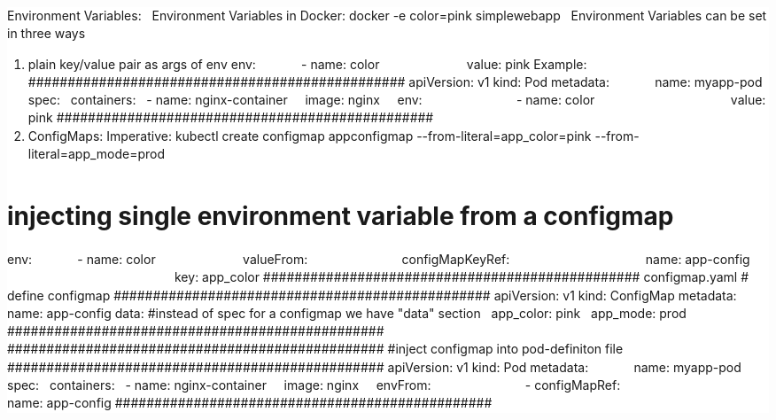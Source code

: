 Environment Variables:
 
Environment Variables in Docker: docker -e color=pink simplewebapp
 
Environment Variables can be set in three ways
1) plain key/value pair as args of env
env:
            - name: color
                        value: pink
Example:
################################################
apiVersion: v1
kind: Pod
metadata:
            name: myapp-pod
spec:
  containers:
  - name: nginx-container
    image: nginx
    env:
                          - name: color
                                      value: pink
################################################
 
2) ConfigMaps:
Imperative:
kubectl create configmap appconfigmap --from-literal=app_color=pink --from-literal=app_mode=prod
 
# injecting single environment variable from a configmap
env:
            - name: color
                        valueFrom:
                          configMapKeyRef:
                                      name: app-config
                                                key: app_color
################################################
configmap.yaml # define configmap
################################################
apiVersion: v1
kind: ConfigMap
metadata:
  name: app-config
data: #instead of spec for a configmap we have "data" section
  app_color: pink
  app_mode: prod
################################################
 
################################################
#inject configmap into pod-definiton file
################################################
apiVersion: v1
kind: Pod
metadata:
            name: myapp-pod
spec:
  containers:
  - name: nginx-container
    image: nginx
    envFrom:
                          - configMapRef:
                                        name: app-config
################################################
 